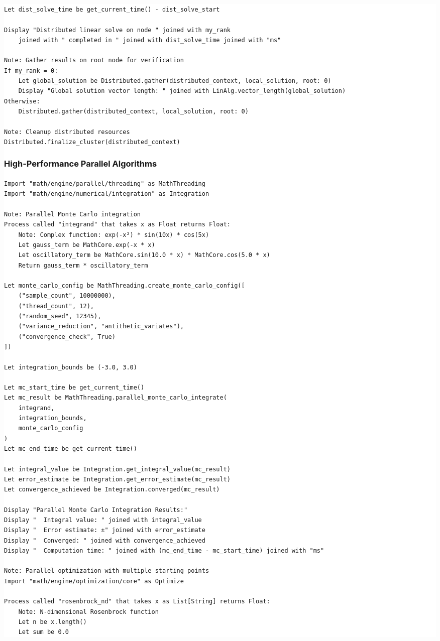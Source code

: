 ```runa
Let dist_solve_time be get_current_time() - dist_solve_start

Display "Distributed linear solve on node " joined with my_rank 
    joined with " completed in " joined with dist_solve_time joined with "ms"

Note: Gather results on root node for verification
If my_rank = 0:
    Let global_solution be Distributed.gather(distributed_context, local_solution, root: 0)
    Display "Global solution vector length: " joined with LinAlg.vector_length(global_solution)
Otherwise:
    Distributed.gather(distributed_context, local_solution, root: 0)

Note: Cleanup distributed resources
Distributed.finalize_cluster(distributed_context)
```

### High-Performance Parallel Algorithms
```runa
Import "math/engine/parallel/threading" as MathThreading
Import "math/engine/numerical/integration" as Integration

Note: Parallel Monte Carlo integration
Process called "integrand" that takes x as Float returns Float:
    Note: Complex function: exp(-x²) * sin(10x) * cos(5x)
    Let gauss_term be MathCore.exp(-x * x)
    Let oscillatory_term be MathCore.sin(10.0 * x) * MathCore.cos(5.0 * x)
    Return gauss_term * oscillatory_term

Let monte_carlo_config be MathThreading.create_monte_carlo_config([
    ("sample_count", 10000000),
    ("thread_count", 12),
    ("random_seed", 12345),
    ("variance_reduction", "antithetic_variates"),
    ("convergence_check", True)
])

Let integration_bounds be (-3.0, 3.0)

Let mc_start_time be get_current_time()
Let mc_result be MathThreading.parallel_monte_carlo_integrate(
    integrand,
    integration_bounds,
    monte_carlo_config
)
Let mc_end_time be get_current_time()

Let integral_value be Integration.get_integral_value(mc_result)
Let error_estimate be Integration.get_error_estimate(mc_result)
Let convergence_achieved be Integration.converged(mc_result)

Display "Parallel Monte Carlo Integration Results:"
Display "  Integral value: " joined with integral_value
Display "  Error estimate: ±" joined with error_estimate
Display "  Converged: " joined with convergence_achieved
Display "  Computation time: " joined with (mc_end_time - mc_start_time) joined with "ms"

Note: Parallel optimization with multiple starting points
Import "math/engine/optimization/core" as Optimize

Process called "rosenbrock_nd" that takes x as List[String] returns Float:
    Note: N-dimensional Rosenbrock function
    Let n be x.length()
    Let sum be 0.0
```